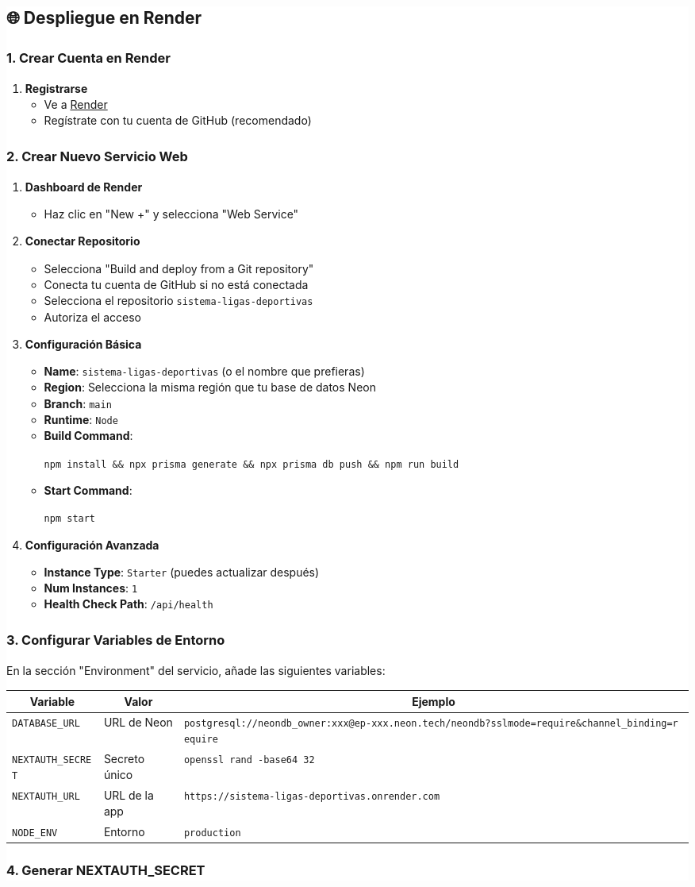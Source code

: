 
## 🌐 Despliegue en Render

### 1. Crear Cuenta en Render

1. **Registrarse**
   - Ve a [Render](https://render.com/)
   - Regístrate con tu cuenta de GitHub (recomendado)

### 2. Crear Nuevo Servicio Web

1. **Dashboard de Render**
   - Haz clic en "New +" y selecciona "Web Service"

2. **Conectar Repositorio**
   - Selecciona "Build and deploy from a Git repository"
   - Conecta tu cuenta de GitHub si no está conectada
   - Selecciona el repositorio `sistema-ligas-deportivas`
   - Autoriza el acceso

3. **Configuración Básica**
   - **Name**: `sistema-ligas-deportivas` (o el nombre que prefieras)
   - **Region**: Selecciona la misma región que tu base de datos Neon
   - **Branch**: `main`
   - **Runtime**: `Node`
   - **Build Command**: 
     ```
     npm install && npx prisma generate && npx prisma db push && npm run build
     ```
   - **Start Command**: 
     ```
     npm start
     ```

4. **Configuración Avanzada**
   - **Instance Type**: `Starter` (puedes actualizar después)
   - **Num Instances**: `1`
   - **Health Check Path**: `/api/health`

### 3. Configurar Variables de Entorno

En la sección "Environment" del servicio, añade las siguientes variables:

| Variable | Valor | Ejemplo |
|----------|-------|---------|
| `DATABASE_URL` | URL de Neon | `postgresql://neondb_owner:xxx@ep-xxx.neon.tech/neondb?sslmode=require&channel_binding=require` |
| `NEXTAUTH_SECRET` | Secreto único | `openssl rand -base64 32` |
| `NEXTAUTH_URL` | URL de la app | `https://sistema-ligas-deportivas.onrender.com` |
| `NODE_ENV` | Entorno | `production` |

### 4. Generar NEXTAUTH_SECRET
